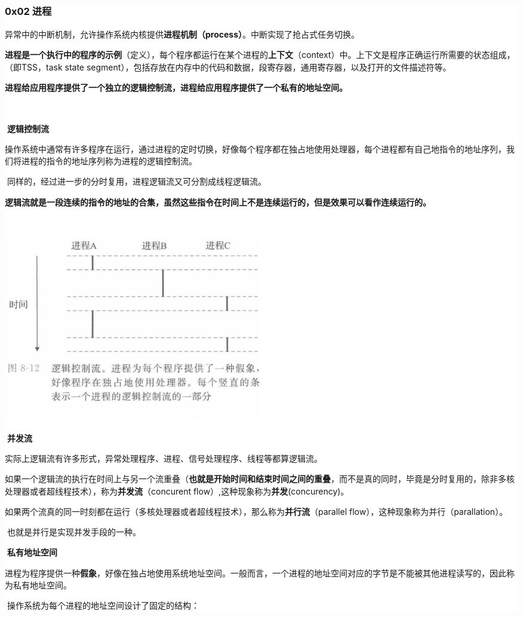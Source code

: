 

### 0x02 进程

​	异常中的中断机制，允许操作系统内核提供**进程机制（process）**。中断实现了抢占式任务切换。

​	**进程是一个执行中的程序的示例**（定义），每个程序都运行在某个进程的**上下文**（context）中。上下文是程序正确运行所需要的状态组成，（即TSS，task state segment），包括存放在内存中的代码和数据，段寄存器，通用寄存器，以及打开的文件描述符等。

​	**进程给应用程序提供了一个独立的逻辑控制流，进程给应用程序提供了一个私有的地址空间。**

​	

​	**逻辑控制流**

​	操作系统中通常有许多程序在运行，通过进程的定时切换，好像每个程序都在独占地使用处理器，每个进程都有自己地指令的地址序列，我们将进程的指令的地址序列称为进程的逻辑控制流。 

​	同样的，经过进一步的分时复用，进程逻辑流又可分割成线程逻辑流。

​	**逻辑流就是一段连续的指令的地址的合集，虽然这些指令在时间上不是连续运行的，但是效果可以看作连续运行的。**

​	

![image-20200814152903973](/assets/img/image-20200814152903973.png)



​	**并发流**

​	实际上逻辑流有许多形式，异常处理程序、进程、信号处理程序、线程等都算逻辑流。

​	如果一个逻辑流的执行在时间上与另一个流重叠（**也就是开始时间和结束时间之间的重叠**，而不是真的同时，毕竟是分时复用的，除非多核处理器或者超线程技术），称为**并发流**（concurent flow）,这种现象称为**并发**(concurency)。

​	如果两个流真的同一时刻都在运行（多核处理器或者超线程技术），那么称为**并行流**（parallel flow），这种现象称为并行（parallation）。

​	也就是并行是实现并发手段的一种。



​	**私有地址空间**

​	进程为程序提供一种**假象**，好像在独占地使用系统地址空间。一般而言，一个进程的地址空间对应的字节是不能被其他进程读写的，因此称为私有地址空间。

​	操作系统为每个进程的地址空间设计了固定的结构：
